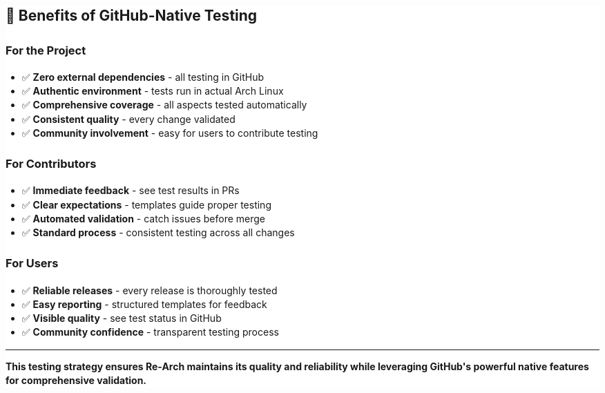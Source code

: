 ## 🎉 Benefits of GitHub-Native Testing

### **For the Project**
- ✅ **Zero external dependencies** - all testing in GitHub
- ✅ **Authentic environment** - tests run in actual Arch Linux
- ✅ **Comprehensive coverage** - all aspects tested automatically
- ✅ **Consistent quality** - every change validated
- ✅ **Community involvement** - easy for users to contribute testing

### **For Contributors**
- ✅ **Immediate feedback** - see test results in PRs
- ✅ **Clear expectations** - templates guide proper testing
- ✅ **Automated validation** - catch issues before merge
- ✅ **Standard process** - consistent testing across all changes

### **For Users**
- ✅ **Reliable releases** - every release is thoroughly tested
- ✅ **Easy reporting** - structured templates for feedback
- ✅ **Visible quality** - see test status in GitHub
- ✅ **Community confidence** - transparent testing process

---

**This testing strategy ensures Re-Arch maintains its quality and reliability while leveraging GitHub's powerful native features for comprehensive validation.**